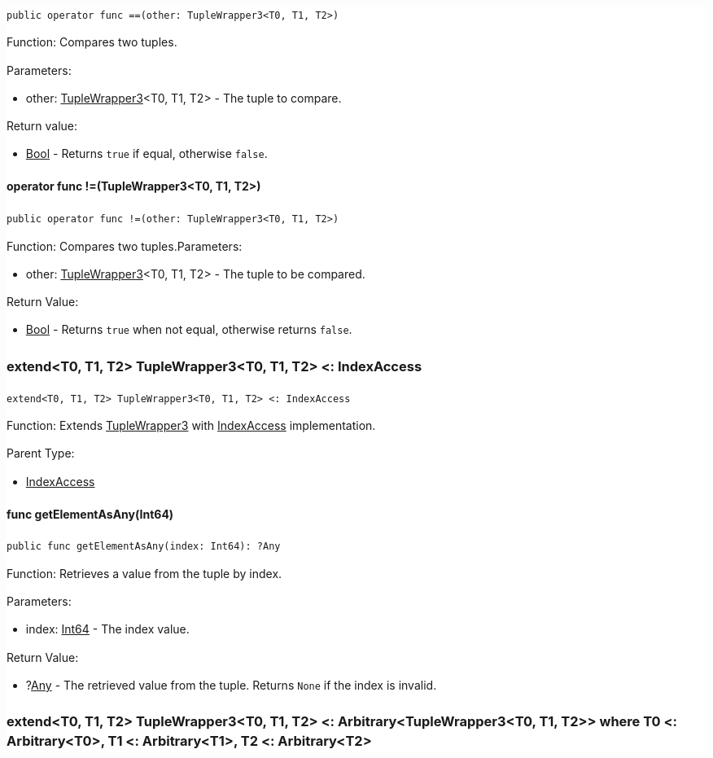 ```cangjie
public operator func ==(other: TupleWrapper3<T0, T1, T2>)
```

Function: Compares two tuples.

Parameters:

- other: [TupleWrapper3](#struct-tuplewrapper3t0-t1-t2)\<T0, T1, T2> - The tuple to compare.

Return value:

- [Bool](../../core/core_package_api/core_package_intrinsics.md#bool) - Returns `true` if equal, otherwise `false`.

#### operator func !=(TupleWrapper3\<T0, T1, T2>)

```cangjie
public operator func !=(other: TupleWrapper3<T0, T1, T2>)
```

Function: Compares two tuples.Parameters:

- other: [TupleWrapper3](#struct-tuplewrapper3t0-t1-t2)\<T0, T1, T2> - The tuple to be compared.

Return Value:

- [Bool](../../core/core_package_api/core_package_intrinsics.md#bool) - Returns `true` when not equal, otherwise returns `false`.

### extend\<T0, T1, T2> TupleWrapper3\<T0, T1, T2> <: IndexAccess

```cangjie
extend<T0, T1, T2> TupleWrapper3<T0, T1, T2> <: IndexAccess
```

Function: Extends [TupleWrapper3](#struct-tuplewrapper3t0-t1-t2) with [IndexAccess](./unittest_prop_test_package_interfaces.md#interface-indexaccess) implementation.

Parent Type:

- [IndexAccess](unittest_prop_test_package_interfaces.md#interface-indexaccess)

#### func getElementAsAny(Int64)

```cangjie
public func getElementAsAny(index: Int64): ?Any
```

Function: Retrieves a value from the tuple by index.

Parameters:

- index: [Int64](../../core/core_package_api/core_package_intrinsics.md#int64) - The index value.

Return Value:

- ?[Any](../../core/core_package_api/core_package_interfaces.md#interface-any) - The retrieved value from the tuple. Returns `None` if the index is invalid.

### extend\<T0, T1, T2> TupleWrapper3\<T0, T1, T2> <: Arbitrary\<TupleWrapper3\<T0, T1, T2>> where T0 <: Arbitrary\<T0>, T1 <: Arbitrary\<T1>, T2 <: Arbitrary\<T2>
